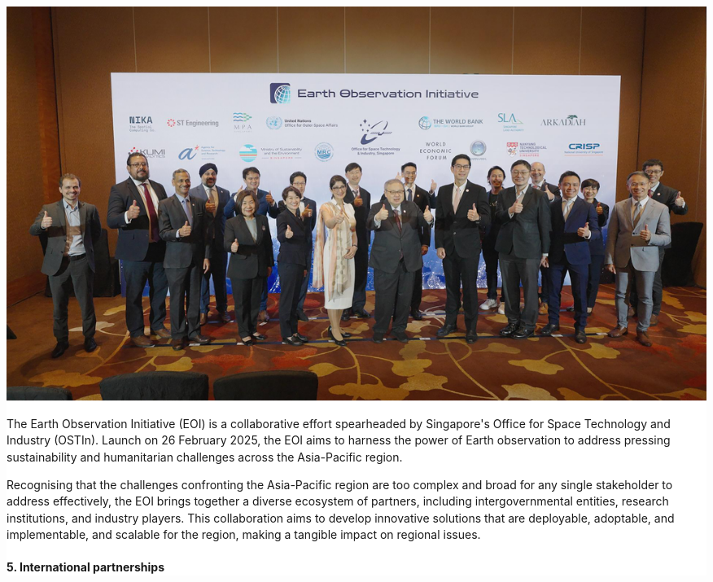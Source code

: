 <img style="width: 100%" height="auto" width="100%" alt="EOI Launch" src="/images/EOI_LAUNCH.jpg">
</div>
<p></p>
<p>The Earth Observation Initiative (EOI) is a collaborative effort spearheaded
by Singapore's Office for Space Technology and Industry (OSTIn). Launch
on 26 February 2025, the EOI aims to harness the power of Earth observation
to address pressing sustainability and humanitarian challenges across the
Asia-Pacific region.</p>
<p>Recognising that the challenges confronting the Asia-Pacific region are
too complex and broad for any single stakeholder to address effectively,
the EOI brings together a diverse ecosystem of partners, including intergovernmental
entities, research institutions, and industry players. This collaboration
aims to develop innovative solutions that are deployable, adoptable, and
implementable, and scalable for the region, making a tangible impact on
regional issues.</p>
<p></p>
<h4>5. International partnerships</h4>
<p></p>
<div class="isomer-image-wrapper">